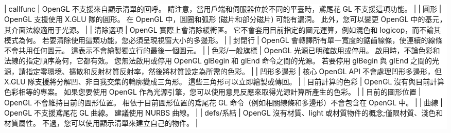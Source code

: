 | callfunc                             | OpenGL 不支援來自顯示清單的回呼。 請注意，當用戶端和伺服器位於不同的平臺時，鳶尾花 GL 不支援這項功能。                                                                                                                                                                                                                                                                                                                                                                                                                                                                                                       |
| 圓形                               | OpenGL 支援使用 X.GLU 隊的圓形。 在 OpenGL 中，圓圈和弧形 (磁片和部分磁片) 可能有漏洞。 此外，您可以變更 OpenGL 中的基元，其介面法線適用于光源。                                                                                                                                                                                                                                                                                                                                                                                                                                    |
| 清除選項                        | OpenGL 實際上會清除緩衝區。 它不會套用目前指定的圖元運算，例如混色和 logicop，而不論其模式為何。 若要清除使用這類功能，您必須呈現視窗大小的多邊形。                                                                                                                                                                                                                                                                                                                                                                                                                                                      |
| 封閉行                         | OpenGL 會轉譯所有單一寬度的鋸齒線條，使連續的線條不會共用任何圖元。 這表示不會繪製獨立行的最後一個圖元。                                                                                                                                                                                                                                                                                                                                                                                                                                                                                                               |
| 色彩/一般旗標                    | OpenGL 光源已明確啟用或停用。 啟用時，不論色彩和法線的指定順序為何，它都有效。 您無法啟用或停用 OpenGL glBegin 和 glEnd 命令之間的光源。 若要停用 glBegin 與 glEnd 之間的光源，請指定零環境、擴散和反射材質反射率，然後將材質設定為所需的色彩。                                                                                                                                                                                                                                                            |
| 凹形多邊形                     | 核心 OpenGL API 不會處理凹形多邊形，但 X.GLU 隊支援將分解凹、非自我交集的輪廓變成三角形。 這些三角形可以立即繪製或傳回。                                                                                                                                                                                                                                                                                                                                                                                                                                                                |
| 目前計算的色彩               | OpenGL 沒有與目前計算色彩相等的專案。 如果您要使用 OpenGL 作為光源引擎，您可以使用意見反應來取得光源計算所產生的色彩。                                                                                                                                                                                                                                                                                                                                                                                                                                                                                              |
| 目前的圖形位置            | OpenGL 不會維持目前的圖形位置。 相依于目前圖形位置的鳶尾花 GL 命令（例如相關線條和多邊形）不會包含在 OpenGL 中。                                                                                                                                                                                                                                                                                                                                                                                                                                                                                          |
| 曲線                               | OpenGL 不支援鳶尾花 GL 曲線。 建議使用 NURBS 曲線。                                                                                                                                                                                                                                                                                                                                                                                                                                                                                                                                                                                               |
| defs/系結                           | OpenGL 沒有材質、light 或材質物件的概念;僅限材質、淺色和材質屬性。 不過，您可以使用顯示清單來建立自己的物件。                                                                                                                                                                                                                                                                                                                                                                                                                                                                                  |